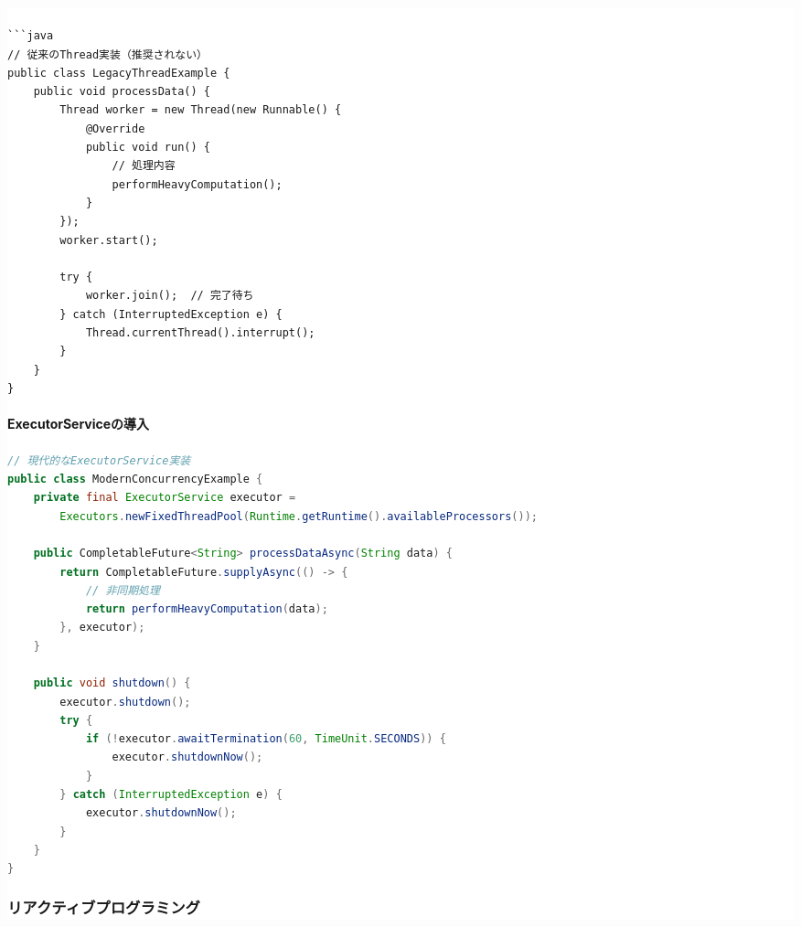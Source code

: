 ```

```java
// 従来のThread実装（推奨されない）
public class LegacyThreadExample {
    public void processData() {
        Thread worker = new Thread(new Runnable() {
            @Override
            public void run() {
                // 処理内容
                performHeavyComputation();
            }
        });
        worker.start();
        
        try {
            worker.join();  // 完了待ち
        } catch (InterruptedException e) {
            Thread.currentThread().interrupt();
        }
    }
}
```

#### ExecutorServiceの導入

```java
// 現代的なExecutorService実装
public class ModernConcurrencyExample {
    private final ExecutorService executor = 
        Executors.newFixedThreadPool(Runtime.getRuntime().availableProcessors());
    
    public CompletableFuture<String> processDataAsync(String data) {
        return CompletableFuture.supplyAsync(() -> {
            // 非同期処理
            return performHeavyComputation(data);
        }, executor);
    }
    
    public void shutdown() {
        executor.shutdown();
        try {
            if (!executor.awaitTermination(60, TimeUnit.SECONDS)) {
                executor.shutdownNow();
            }
        } catch (InterruptedException e) {
            executor.shutdownNow();
        }
    }
}
```

### リアクティブプログラミング
